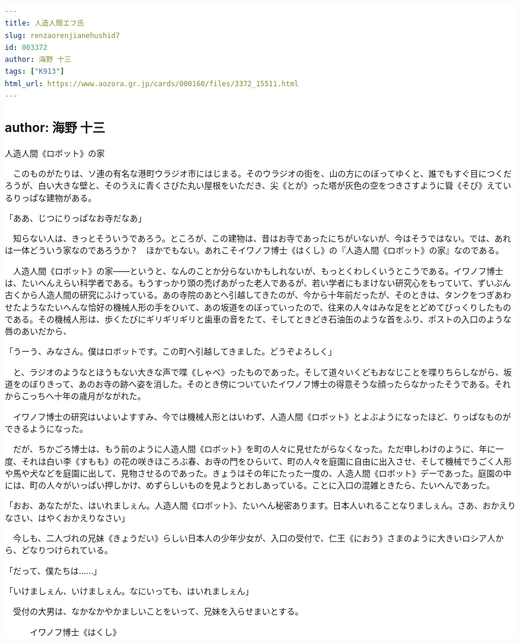```yaml
---
title: 人造人間エフ氏
slug: renzaorenjianehushid7
id: 003372
author: 海野 十三
tags: ["K913"]
html_url: https://www.aozora.gr.jp/cards/000160/files/3372_15511.html
---
```


## author: 海野 十三

人造人間《ロボット》の家





　このものがたりは、ソ連の有名な港町ウラジオ市にはじまる。そのウラジオの街を、山の方にのぼってゆくと、誰でもすぐ目につくだろうが、白い大きな壁と、そのうえに青くさびた丸い屋根をいただき、尖《とが》った塔が灰色の空をつきさすように聳《そび》えているりっぱな建物がある。

「ああ、じつにりっぱなお寺だなあ」

　知らない人は、きっとそういうであろう。ところが、この建物は、昔はお寺であったにちがいないが、今はそうではない。では、あれは一体どういう家なのであろうか？　ほかでもない。あれこそイワノフ博士《はくし》の『人造人間《ロボット》の家』なのである。

　人造人間《ロボット》の家――というと、なんのことか分らないかもしれないが、もっとくわしくいうとこうである。イワノフ博士は、たいへんえらい科学者である。もうすっかり頭の禿げあがった老人であるが、若い学者にもまけない研究心をもっていて、ずいぶん古くから人造人間の研究にふけっている。あの寺院のあとへ引越してきたのが、今から十年前だったが、そのときは、タンクをつぎあわせたようなたいへんな恰好の機械人形の手をひいて、あの坂道をのぼっていったので、往来の人々はみな足をとどめてびっくりしたものである。その機械人形は、歩くたびにギリギリギリと歯車の音をたて、そしてときどき石油缶のような首をふり、ポストの入口のような唇のあいだから、

「うーう、みなさん。僕はロボットです。この町へ引越してきました。どうぞよろしく」

　と、ラジオのようなとほうもない大きな声で喋《しゃべ》ったものであった。そして道々いくどもおなじことを喋りちらしながら、坂道をのぼりきって、あのお寺の跡へ姿を消した。そのとき傍についていたイワノフ博士の得意そうな顔ったらなかったそうである。それからこっちへ十年の歳月がながれた。

　イワノフ博士の研究はいよいよすすみ、今では機械人形とはいわず、人造人間《ロボット》とよぶようになったほど、りっぱなものができるようになった。

　だが、ちかごろ博士は、もう前のように人造人間《ロボット》を町の人々に見せたがらなくなった。ただ申しわけのように、年に一度、それは白い李《すもも》の花の咲きほころぶ春、お寺の門をひらいて、町の人々を庭園に自由に出入させ、そして機械でうごく人形や馬や犬などを庭園に出して、見物させるのであった。きょうはその年にたった一度の、人造人間《ロボット》デーであった。庭園の中には、町の人々がいっぱい押しかけ、めずらしいものを見ようとおしあっている。ことに入口の混雑ときたら、たいへんであった。

「おお、あなたがた、はいれましぇん。人造人間《ロボット》、たいへん秘密あります。日本人いれることなりましぇん。さあ、おかえりなさい、はやくおかえりなさい」

　今しも、二人づれの兄妹《きょうだい》らしい日本人の少年少女が、入口の受付で、仁王《におう》さまのように大きいロシア人から、どなりつけられている。

「だって、僕たちは……」

「いけましぇん、いけましぇん。なにいっても、はいれましぇん」

　受付の大男は、なかなかやかましいことをいって、兄妹を入らせまいとする。





　　　イワノフ博士《はくし》



